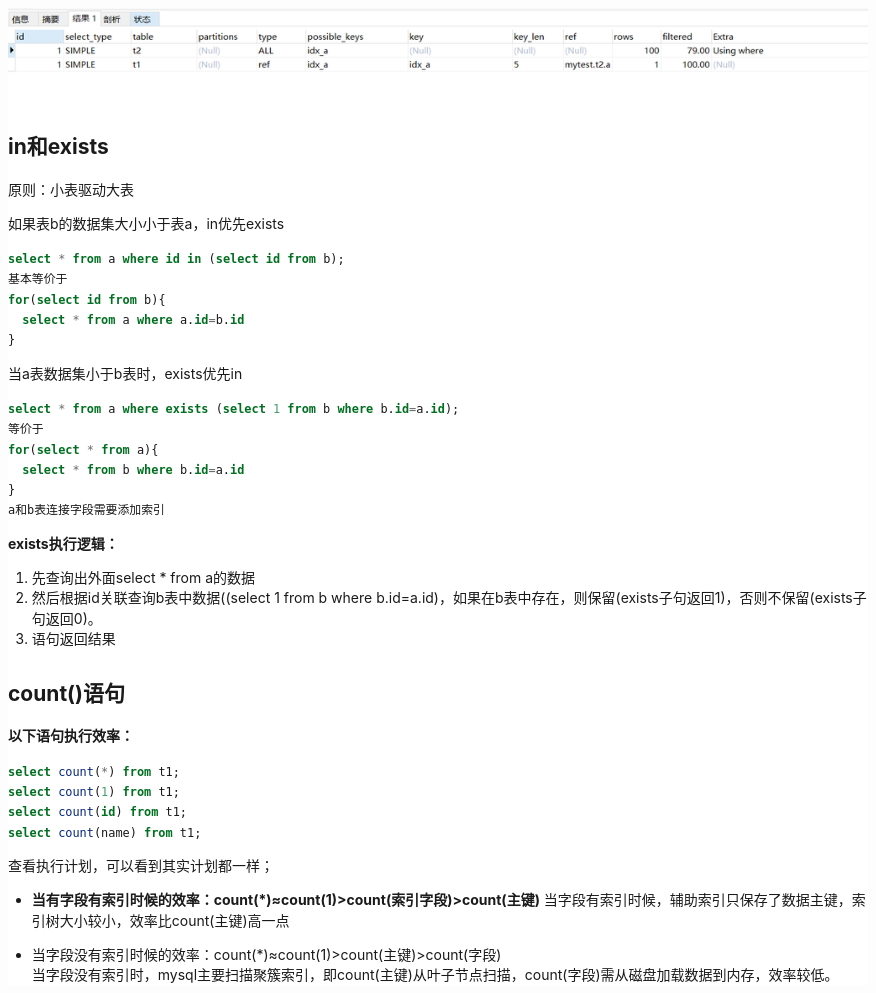 ​![image](/assets/img/image-20231126214044-8dbv6c6.png)​

## in和exists

原则：小表驱动大表

如果表b的数据集大小小于表a，in优先exists

```sql
select * from a where id in (select id from b);
基本等价于
for(select id from b){
  select * from a where a.id=b.id
}
```

当a表数据集小于b表时，exists优先in

```sql
select * from a where exists (select 1 from b where b.id=a.id);
等价于
for(select * from a){
  select * from b where b.id=a.id
}
a和b表连接字段需要添加索引
```

**exists执行逻辑：**

1. 先查询出外面select * from a的数据
2. 然后根据id关联查询b表中数据((select 1 from b where b.id=a.id)，如果在b表中存在，则保留(exists子句返回1)，否则不保留(exists子句返回0)。
3. 语句返回结果

## count()语句

**以下语句执行效率：**

```sql
select count(*) from t1;
select count(1) from t1;
select count(id) from t1;
select count(name) from t1;
```

查看执行计划，可以看到其实计划都一样；

* **当有字段有索引时候的效率：count(*)≈count(1)&gt;count(索引字段)&gt;count(主键)**
  当字段有索引时候，辅助索引只保存了数据主键，索引树大小较小，效率比count(主键)高一点

* 当字段没有索引时候的效率：count(*)≈count(1)>count(主键)>count(字段)  
  当字段没有索引时，mysql主要扫描聚簇索引，即count(主键)从叶子节点扫描，count(字段)需从磁盘加载数据到内存，效率较低。
